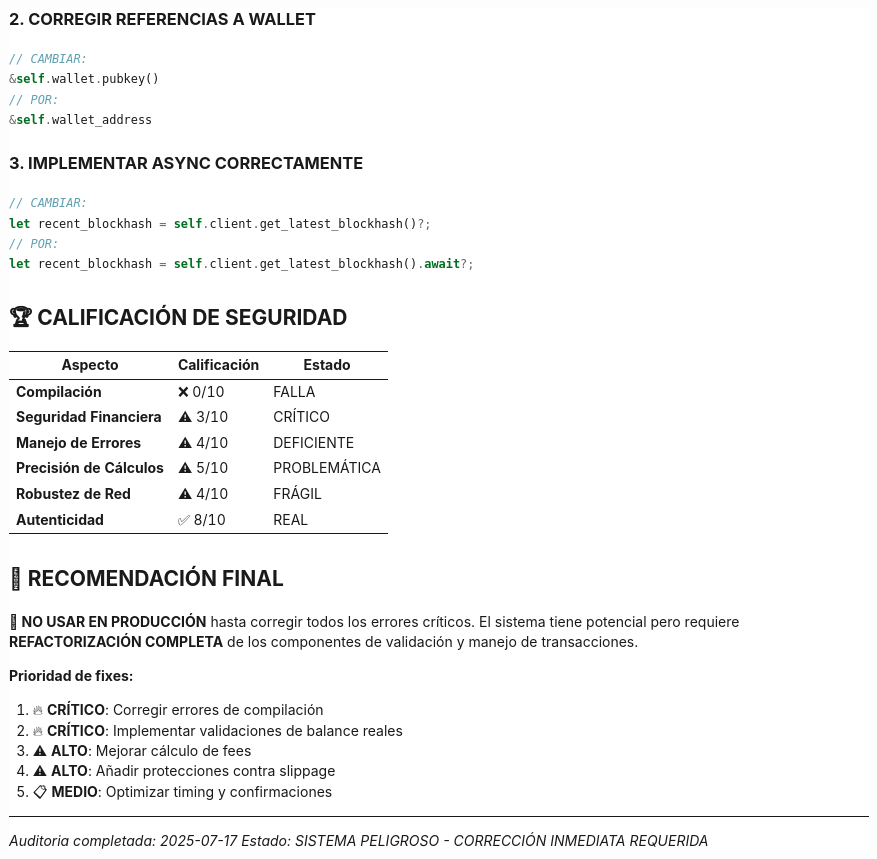 ### 2. **CORREGIR REFERENCIAS A WALLET**
```rust
// CAMBIAR:
&self.wallet.pubkey()
// POR:  
&self.wallet_address
```

### 3. **IMPLEMENTAR ASYNC CORRECTAMENTE**
```rust
// CAMBIAR:
let recent_blockhash = self.client.get_latest_blockhash()?;
// POR:
let recent_blockhash = self.client.get_latest_blockhash().await?;
```

## 🏆 CALIFICACIÓN DE SEGURIDAD

| Aspecto | Calificación | Estado |
|---------|--------------|--------|
| **Compilación** | ❌ 0/10 | FALLA |
| **Seguridad Financiera** | ⚠️ 3/10 | CRÍTICO |
| **Manejo de Errores** | ⚠️ 4/10 | DEFICIENTE |
| **Precisión de Cálculos** | ⚠️ 5/10 | PROBLEMÁTICA |
| **Robustez de Red** | ⚠️ 4/10 | FRÁGIL |
| **Autenticidad** | ✅ 8/10 | REAL |

## 🚨 RECOMENDACIÓN FINAL

**🛑 NO USAR EN PRODUCCIÓN** hasta corregir todos los errores críticos. El sistema tiene potencial pero requiere **REFACTORIZACIÓN COMPLETA** de los componentes de validación y manejo de transacciones.

**Prioridad de fixes:**
1. 🔥 **CRÍTICO**: Corregir errores de compilación 
2. 🔥 **CRÍTICO**: Implementar validaciones de balance reales
3. ⚠️ **ALTO**: Mejorar cálculo de fees
4. ⚠️ **ALTO**: Añadir protecciones contra slippage
5. 📋 **MEDIO**: Optimizar timing y confirmaciones

---
*Auditoria completada: 2025-07-17*
*Estado: SISTEMA PELIGROSO - CORRECCIÓN INMEDIATA REQUERIDA*
